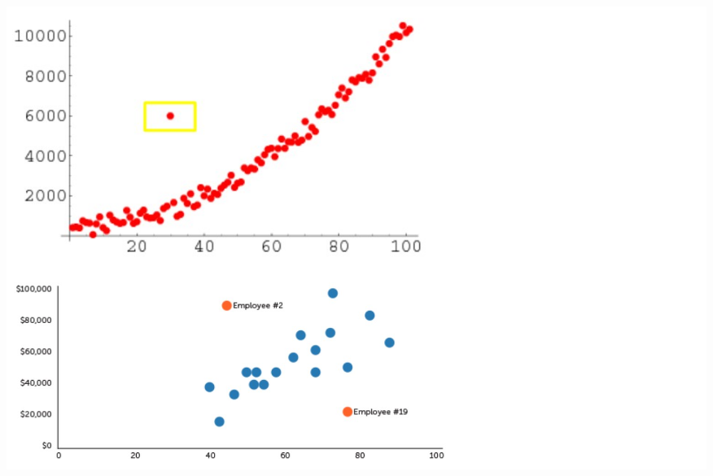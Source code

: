 <img src="../_src/assets/outliers1.jpg"  width="550">
<img src="../_src/assets/outliers2.jpg"  width="550">